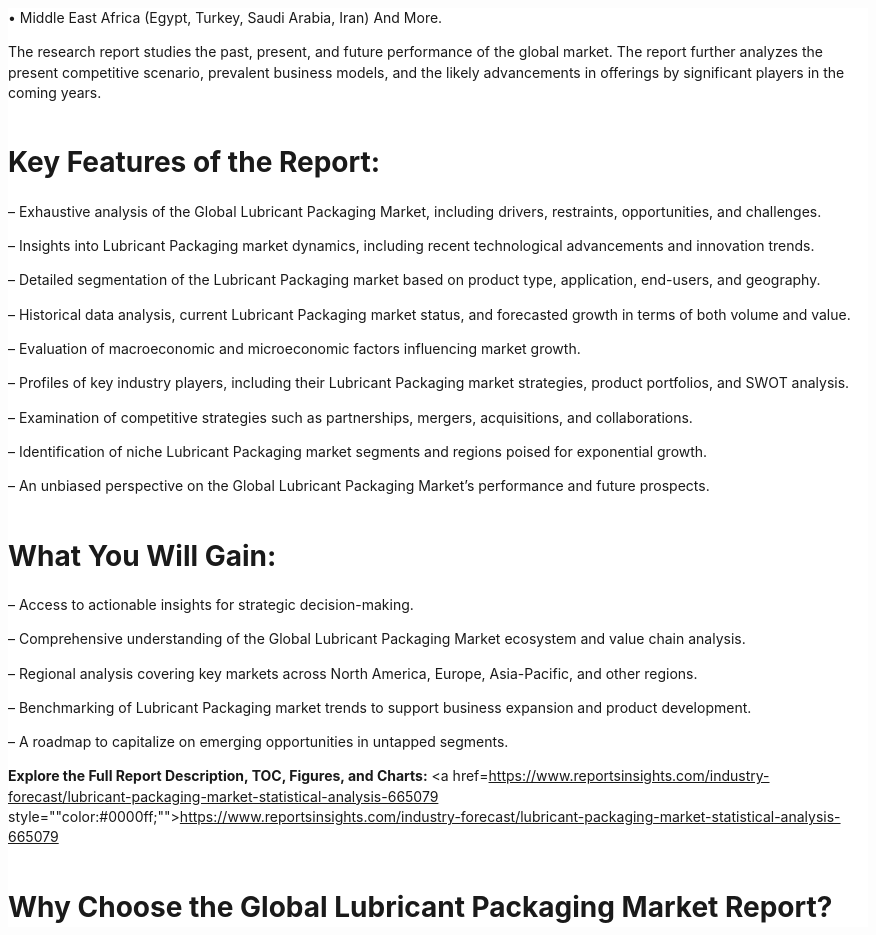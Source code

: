 • Middle East Africa (Egypt, Turkey, Saudi Arabia, Iran) And More.

The research report studies the past, present, and future performance of the global market. The report further analyzes the present competitive scenario, prevalent business models, and the likely advancements in offerings by significant players in the coming years.

# <strong>Key Features of the Report:</strong>

– Exhaustive analysis of the Global Lubricant Packaging Market, including drivers, restraints, opportunities, and challenges.

– Insights into Lubricant Packaging market dynamics, including recent technological advancements and innovation trends.

– Detailed segmentation of the Lubricant Packaging market based on product type, application, end-users, and geography.

– Historical data analysis, current Lubricant Packaging market status, and forecasted growth in terms of both volume and value.

– Evaluation of macroeconomic and microeconomic factors influencing market growth.

– Profiles of key industry players, including their Lubricant Packaging market strategies, product portfolios, and SWOT analysis.

– Examination of competitive strategies such as partnerships, mergers, acquisitions, and collaborations.

– Identification of niche Lubricant Packaging market segments and regions poised for exponential growth.

– An unbiased perspective on the Global Lubricant Packaging Market’s performance and future prospects.

# <strong>What You Will Gain:</strong>

– Access to actionable insights for strategic decision-making.

– Comprehensive understanding of the Global Lubricant Packaging Market ecosystem and value chain analysis.

– Regional analysis covering key markets across North America, Europe, Asia-Pacific, and other regions.

– Benchmarking of Lubricant Packaging market trends to support business expansion and product development.

– A roadmap to capitalize on emerging opportunities in untapped segments.

<strong>Explore the Full Report Description, TOC, Figures, and Charts:</strong>
<a href=https://www.reportsinsights.com/industry-forecast/lubricant-packaging-market-statistical-analysis-665079 style=""color:#0000ff;"">https://www.reportsinsights.com/industry-forecast/lubricant-packaging-market-statistical-analysis-665079</a>

# <strong>Why Choose the Global Lubricant Packaging Market Report?</strong>
